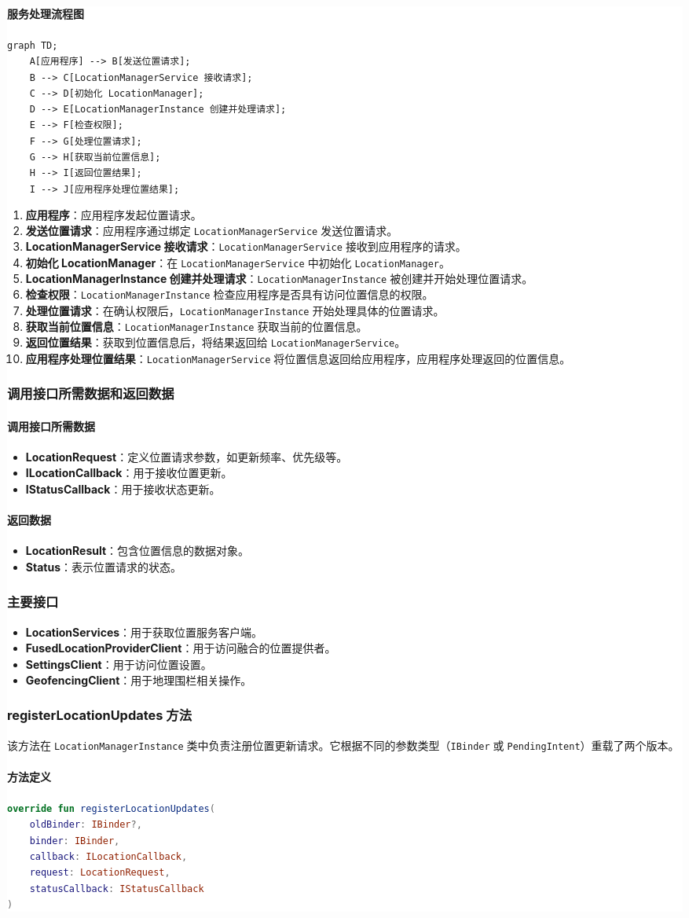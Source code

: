 #### 服务处理流程图

```mermaid
graph TD;
    A[应用程序] --> B[发送位置请求];
    B --> C[LocationManagerService 接收请求];
    C --> D[初始化 LocationManager];
    D --> E[LocationManagerInstance 创建并处理请求];
    E --> F[检查权限];
    F --> G[处理位置请求];
    G --> H[获取当前位置信息];
    H --> I[返回位置结果];
    I --> J[应用程序处理位置结果];
```

1. **应用程序**：应用程序发起位置请求。
2. **发送位置请求**：应用程序通过绑定 `LocationManagerService` 发送位置请求。
3. **LocationManagerService 接收请求**：`LocationManagerService` 接收到应用程序的请求。
4. **初始化 LocationManager**：在 `LocationManagerService` 中初始化 `LocationManager`。
5. **LocationManagerInstance 创建并处理请求**：`LocationManagerInstance` 被创建并开始处理位置请求。
6. **检查权限**：`LocationManagerInstance` 检查应用程序是否具有访问位置信息的权限。
7. **处理位置请求**：在确认权限后，`LocationManagerInstance` 开始处理具体的位置请求。
8. **获取当前位置信息**：`LocationManagerInstance` 获取当前的位置信息。
9. **返回位置结果**：获取到位置信息后，将结果返回给 `LocationManagerService`。
10. **应用程序处理位置结果**：`LocationManagerService` 将位置信息返回给应用程序，应用程序处理返回的位置信息。

### 调用接口所需数据和返回数据

#### 调用接口所需数据

- **LocationRequest**：定义位置请求参数，如更新频率、优先级等。
- **ILocationCallback**：用于接收位置更新。
- **IStatusCallback**：用于接收状态更新。

#### 返回数据

- **LocationResult**：包含位置信息的数据对象。
- **Status**：表示位置请求的状态。

### 主要接口

- **LocationServices**：用于获取位置服务客户端。
- **FusedLocationProviderClient**：用于访问融合的位置提供者。
- **SettingsClient**：用于访问位置设置。
- **GeofencingClient**：用于地理围栏相关操作。

### registerLocationUpdates 方法

该方法在 `LocationManagerInstance` 类中负责注册位置更新请求。它根据不同的参数类型（`IBinder` 或 `PendingIntent`）重载了两个版本。

#### 方法定义

```kotlin
override fun registerLocationUpdates(
    oldBinder: IBinder?,
    binder: IBinder,
    callback: ILocationCallback,
    request: LocationRequest,
    statusCallback: IStatusCallback
)
```
